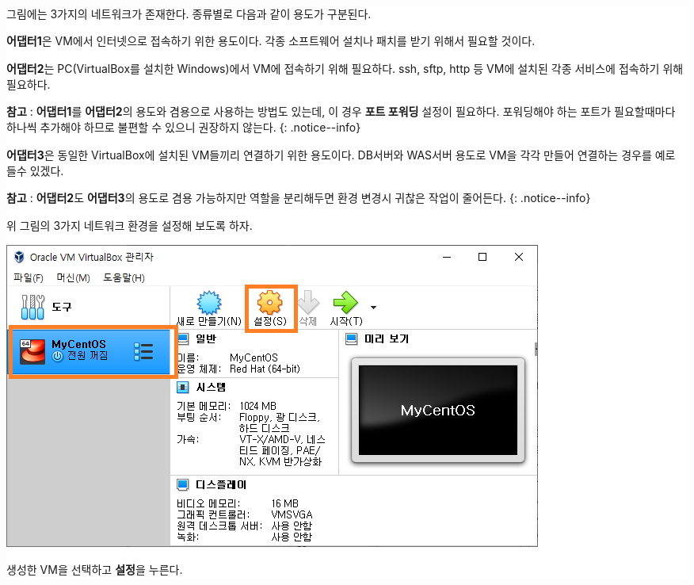 그림에는 3가지의 네트워크가 존재한다.
종류별로 다음과 같이 용도가 구분된다.

**어댑터1**은 VM에서 인터넷으로 접속하기 위한 용도이다.
각종 소프트웨어 설치나 패치를 받기 위해서 필요할 것이다.

**어댑터2**는 PC(VirtualBox를 설치한 Windows)에서 VM에 접속하기 위해 필요하다.
ssh, sftp, http 등 VM에 설치된 각종 서비스에 접속하기 위해 필요하다.

**참고** : **어댑터1**를 **어댑터2**의 용도와 겸용으로 사용하는 방법도 있는데, 이 경우 **포트 포워딩** 설정이 필요하다.
포워딩해야 하는 포트가 필요할때마다 하나씩 추가해야 하므로 불편할 수 있으니 권장하지 않는다.
{: .notice--info}

**어댑터3**은 동일한 VirtualBox에 설치된 VM들끼리 연결하기 위한 용도이다.
DB서버와 WAS서버 용도로 VM을 각각 만들어 연결하는 경우를 예로 들수 있겠다.

**참고** : **어댑터2**도 **어댑터3**의 용도로 겸용 가능하지만 역할을 분리해두면 환경 변경시 귀찮은 작업이 줄어든다.
{: .notice--info}


위 그림의 3가지 네트워크 환경을 설정해 보도록 하자.

![](/assets/images/vbox-cent24.png)

생성한 VM을 선택하고 **설정**을 누른다.

